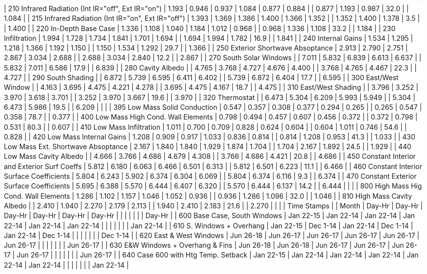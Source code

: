 | 210 Infrared Radiation (Int IR="off", Ext IR="on") |     1.193 |     0.946 |     0.937 |      1.084 |      0.877 |     0.884 |     | 0.877 | 1.193 | 0.987 |     32.0 |     |         1.084 | 
| 215 Infrared Radiation (Int IR="on", Ext IR="off") |     1.393 |     1.369 |     1.386 |      1.400 |      1.366 |     1.352 |     | 1.352 | 1.400 | 1.378 |      3.5 |     |         1.400 | 
| 220 In-Depth Base Case                             |     1.336 |     1.108 |     1.040 |      1.184 |      1.012 |     0.968 |     | 0.968 | 1.336 | 1.108 |     33.2 |     |         1.184 | 
| 230 Infiltration                                   |     1.994 |     1.728 |     1.734 |      1.841 |      1.701 |     1.694 |     | 1.694 | 1.994 | 1.782 |     16.9 |     |         1.841 | 
| 240 Internal Gains                                 |     1.534 |     1.295 |     1.218 |      1.366 |      1.192 |     1.150 |     | 1.150 | 1.534 | 1.292 |     29.7 |     |         1.366 | 
| 250 Exterior Shortwave Absoptance                  |     2.913 |     2.790 |     2.751 |      2.867 |      3.034 |     2.688 |     | 2.688 | 3.034 | 2.840 |     12.2 |     |         2.867 | 
| 270 South Solar Windows                            |           |     7.011 |     5.832 |      6.839 |      6.613 |     6.637 |     | 5.832 | 7.011 | 6.586 |     17.9 |     |         6.839 | 
| 280 Cavity Albedo                                  |           |     4.765 |     3.768 |      4.727 |      4.676 |     4.400 |     | 3.768 | 4.765 | 4.467 |     22.3 |     |         4.727 | 
| 290 South Shading                                  |           |     6.872 |     5.739 |      6.595 |      6.411 |     6.402 |     | 5.739 | 6.872 | 6.404 |     17.7 |     |         6.595 | 
| 300 East/West Window                               |           |     4.163 |     3.695 |      4.475 |      4.221 |     4.278 |     | 3.695 | 4.475 | 4.167 |     18.7 |     |         4.475 | 
| 310 East/West Shading                              |           |     3.796 |     3.252 |      3.970 |      3.618 |     3.701 |     | 3.252 | 3.970 | 3.667 |     19.6 |     |         3.970 | 
| 320 Thermostat                                     |           |     6.473 |     5.304 |      6.209 |      5.993 |     5.949 |     | 5.304 | 6.473 | 5.986 |     19.5 |     |         6.209 | 
|                                                    | 
| 395 Low Mass Solid Conduction                      |     0.547 |     0.357 |     0.308 |      0.377 |      0.294 |     0.265 |     | 0.265 | 0.547 | 0.358 |     78.7 |     |         0.377 | 
| 400 Low Mass High Cond. Wall Elements              |     0.798 |     0.494 |     0.457 |      0.607 |      0.456 |     0.372 |     | 0.372 | 0.798 | 0.531 |     80.3 |     |         0.607 | 
| 410 Low Mass Infiltration                          |     1.011 |     0.700 |     0.709 |      0.828 |      0.624 |     0.604 |     | 0.604 | 1.011 | 0.746 |     54.6 |     |         0.828 | 
| 420 Low Mass Internal Gains                        |     1.208 |     0.909 |     0.917 |      1.033 |      0.836 |     0.814 |     | 0.814 | 1.208 | 0.953 |     41.3 |     |         1.033 | 
| 430 Low Mass Ext. Shortwave Absoptance             |     2.167 |     1.840 |     1.840 |      1.929 |      1.874 |     1.704 |     | 1.704 | 2.167 | 1.892 |     24.5 |     |         1.929 | 
| 440 Low Mass Cavity Albedo                         |           |     4.666 |     3.766 |      4.686 |      4.679 |     4.308 |     | 3.766 | 4.686 | 4.421 |     20.8 |     |         4.686 | 
| 450 Constant Interior and Exterior Surf Coeffs     |     5.812 |     6.180 |     6.063 |      6.466 |      6.501 |     6.313 |     | 5.812 | 6.501 | 6.223 |     11.1 |     |         6.466 | 
| 460 Constant Interior Surface Coefficients         |     5.804 |     6.243 |     5.902 |      6.374 |      6.304 |     6.069 |     | 5.804 | 6.374 | 6.116 |      9.3 |     |         6.374 | 
| 470 Constant Exterior Surface Coefficients         |     5.695 |     6.388 |     5.570 |      6.444 |      6.407 |     6.320 |     | 5.570 | 6.444 | 6.137 |     14.2 |     |         6.444 | 
|                                                    | 
| 800 High Mass Hig Cond. Wall Elements              |     1.286 |     1.102 |     1.157 |      1.046 |      1.052 |     0.936 |     | 0.936 | 1.286 | 1.096 |     32.0 |     |         1.046 | 
| 810 HIgh Mass Cavity Albedo                        |           |     2.410 |     1.940 |      2.270 |      2.179 |     2.113 |     | 1.940 | 2.410 | 2.183 |     21.6 |     |         2.270 | 
|                                                    | 
| Time Stamps                                        | 
| Month                                              |    Day-Hr |    Day-Hr |    Day-Hr |     Day-Hr |     Day-Hr |    Day-Hr |     |       |       |       |          |     |        Day-Hr | 
| 600 Base Case, South Windows                       | Jan 22-15 | Jan 22-14 | Jan 22-14 |  Jan 22-14 |  Jan 22-14 | Jan 22-14 |     |       |       |       |          |     |     Jan 22-14 | 
| 610 S. Windows + Overhang                          | Jan 22-15 |  Dec 1-14 | Jan 22-14 |   Dec 1-14 |  Jan 22-14 |  Dec 1-14 |     |       |       |       |          |     |      Dec 1-14 | 
| 620 East & West Windows                            | Jun 26-18 | Jun 26-17 | Jun 26-17 |  Jun 26-17 |  Jun 26-17 | Jun 26-17 |     |       |       |       |          |     |     Jun 26-17 | 
| 630 E&W Windows + Overhang & Fins                  | Jun 26-18 | Jun 26-18 | Jun 26-17 |  Jun 26-17 |  Jun 26-17 | Jun 26-17 |     |       |       |       |          |     |     Jun 26-17 | 
| 640 Case 600 with Htg Temp. Setback                | Jan 22-15 | Jan 22-14 | Jan 22-14 |  Jan 22-14 |  Jan 22-14 | Jan 22-14 |     |       |       |       |          |     |     Jan 22-14 | 